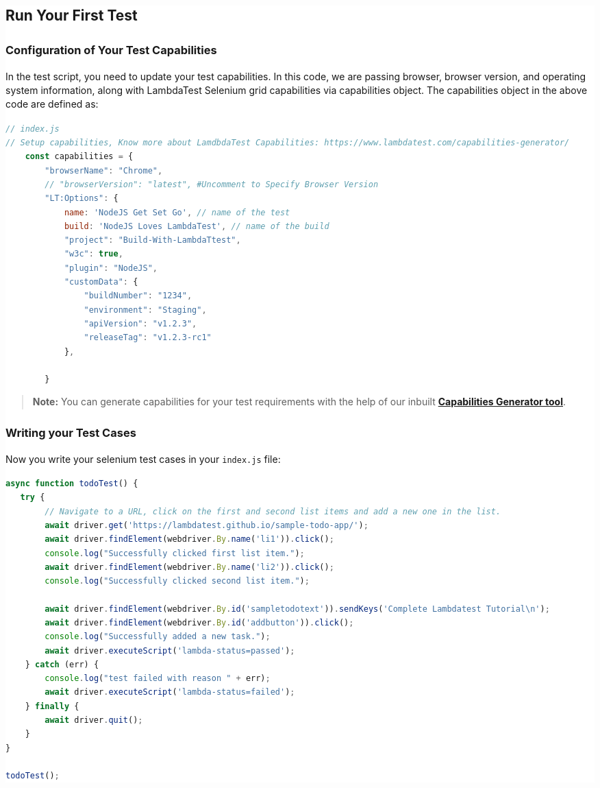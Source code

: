 ## Run Your First Test

### Configuration of Your Test Capabilities

In the test script, you need to update your test capabilities. In this code, we are passing browser, browser version, and operating system information, along with LambdaTest Selenium grid capabilities via capabilities object. The capabilities object in the above code are defined as:

```js
// index.js
// Setup capabilities, Know more about LamdbdaTest Capabilities: https://www.lambdatest.com/capabilities-generator/
    const capabilities = {
        "browserName": "Chrome",
        // "browserVersion": "latest", #Uncomment to Specify Browser Version 
        "LT:Options": {
            name: 'NodeJS Get Set Go', // name of the test
            build: 'NodeJS Loves LambdaTest', // name of the build
            "project": "Build-With-LambdaTtest",
            "w3c": true,
            "plugin": "NodeJS",
            "customData": {
                "buildNumber": "1234",
                "environment": "Staging",
                "apiVersion": "v1.2.3",
                "releaseTag": "v1.2.3-rc1"
            },

        }
```
> **Note:** You can generate capabilities for your test requirements with the help of our inbuilt **[Capabilities Generator tool](https://www.lambdatest.com/capabilities-generator/?utm_source=github&utm_medium=repo&utm_campaign=nodejs-selenium-sample)**.

### Writing your Test Cases

Now you write your selenium test cases in your `index.js` file:

```js
async function todoTest() {
   try {
        // Navigate to a URL, click on the first and second list items and add a new one in the list.
        await driver.get('https://lambdatest.github.io/sample-todo-app/');
        await driver.findElement(webdriver.By.name('li1')).click();
        console.log("Successfully clicked first list item.");
        await driver.findElement(webdriver.By.name('li2')).click();
        console.log("Successfully clicked second list item.");

        await driver.findElement(webdriver.By.id('sampletodotext')).sendKeys('Complete Lambdatest Tutorial\n');
        await driver.findElement(webdriver.By.id('addbutton')).click();
        console.log("Successfully added a new task.");
        await driver.executeScript('lambda-status=passed');
    } catch (err) {
        console.log("test failed with reason " + err);
        await driver.executeScript('lambda-status=failed');
    } finally {
        await driver.quit();
    }
}

todoTest();
```
